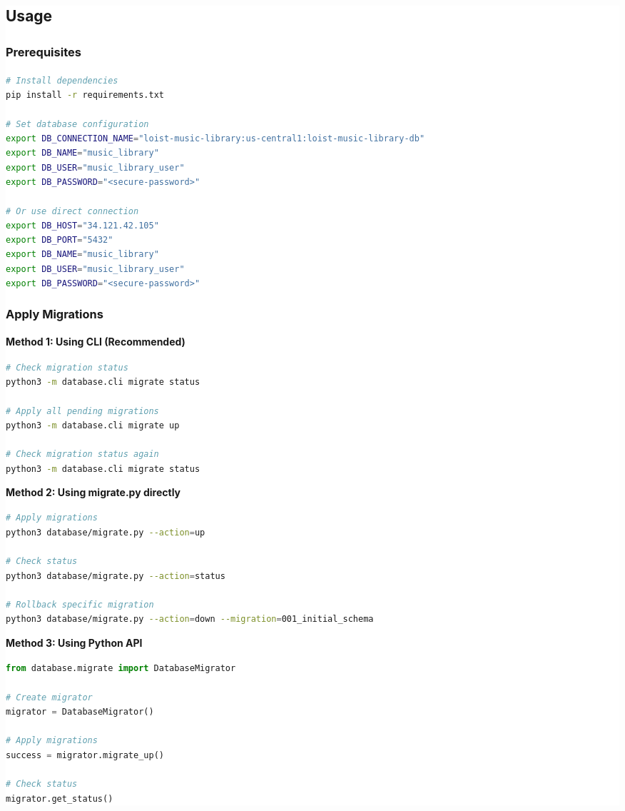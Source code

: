## Usage

### Prerequisites

```bash
# Install dependencies
pip install -r requirements.txt

# Set database configuration
export DB_CONNECTION_NAME="loist-music-library:us-central1:loist-music-library-db"
export DB_NAME="music_library"
export DB_USER="music_library_user"
export DB_PASSWORD="<secure-password>"

# Or use direct connection
export DB_HOST="34.121.42.105"
export DB_PORT="5432"
export DB_NAME="music_library"
export DB_USER="music_library_user"
export DB_PASSWORD="<secure-password>"
```

### Apply Migrations

**Method 1: Using CLI (Recommended)**

```bash
# Check migration status
python3 -m database.cli migrate status

# Apply all pending migrations
python3 -m database.cli migrate up

# Check migration status again
python3 -m database.cli migrate status
```

**Method 2: Using migrate.py directly**

```bash
# Apply migrations
python3 database/migrate.py --action=up

# Check status
python3 database/migrate.py --action=status

# Rollback specific migration
python3 database/migrate.py --action=down --migration=001_initial_schema
```

**Method 3: Using Python API**

```python
from database.migrate import DatabaseMigrator

# Create migrator
migrator = DatabaseMigrator()

# Apply migrations
success = migrator.migrate_up()

# Check status
migrator.get_status()
```
